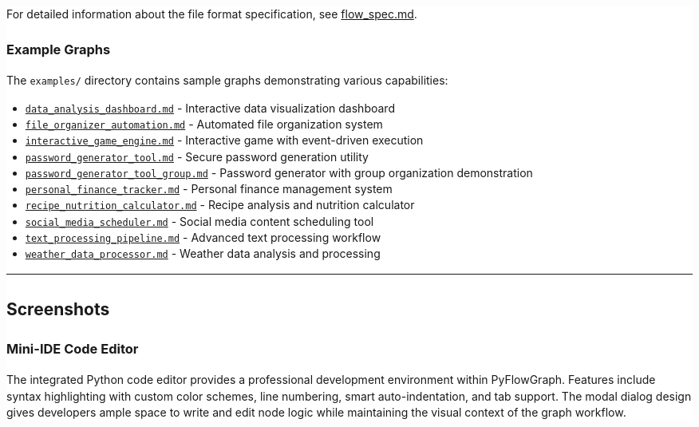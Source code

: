 For detailed information about the file format specification, see [flow_spec.md](flow_spec.md).

### Example Graphs

The `examples/` directory contains sample graphs demonstrating various capabilities:

* [`data_analysis_dashboard.md`](examples/data_analysis_dashboard.md) - Interactive data visualization dashboard
* [`file_organizer_automation.md`](examples/file_organizer_automation.md) - Automated file organization system
* [`interactive_game_engine.md`](examples/interactive_game_engine.md) - Interactive game with event-driven execution
* [`password_generator_tool.md`](examples/password_generator_tool.md) - Secure password generation utility
* [`password_generator_tool_group.md`](examples/password_generator_tool_group.md) - Password generator with group organization demonstration
* [`personal_finance_tracker.md`](examples/personal_finance_tracker.md) - Personal finance management system
* [`recipe_nutrition_calculator.md`](examples/recipe_nutrition_calculator.md) - Recipe analysis and nutrition calculator
* [`social_media_scheduler.md`](examples/social_media_scheduler.md) - Social media content scheduling tool
* [`text_processing_pipeline.md`](examples/text_processing_pipeline.md) - Advanced text processing workflow
* [`weather_data_processor.md`](examples/weather_data_processor.md) - Weather data analysis and processing

---

## Screenshots

### Mini-IDE Code Editor

The integrated Python code editor provides a professional development environment within PyFlowGraph. Features include syntax highlighting with custom color schemes, line numbering, smart auto-indentation, and tab support. The modal dialog design gives developers ample space to write and edit node logic while maintaining the visual context of the graph workflow.
